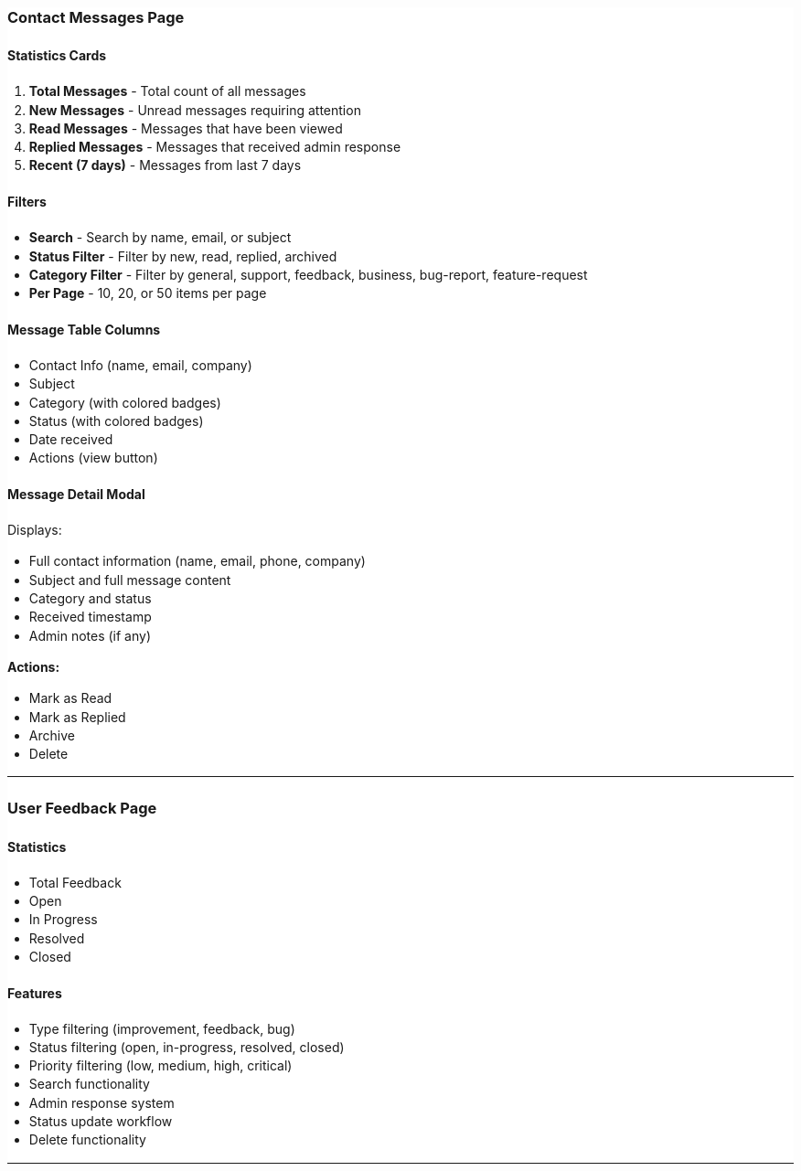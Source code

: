 ### Contact Messages Page

#### Statistics Cards
1. **Total Messages** - Total count of all messages
2. **New Messages** - Unread messages requiring attention
3. **Read Messages** - Messages that have been viewed
4. **Replied Messages** - Messages that received admin response
5. **Recent (7 days)** - Messages from last 7 days

#### Filters
- **Search** - Search by name, email, or subject
- **Status Filter** - Filter by new, read, replied, archived
- **Category Filter** - Filter by general, support, feedback, business, bug-report, feature-request
- **Per Page** - 10, 20, or 50 items per page

#### Message Table Columns
- Contact Info (name, email, company)
- Subject
- Category (with colored badges)
- Status (with colored badges)
- Date received
- Actions (view button)

#### Message Detail Modal
Displays:
- Full contact information (name, email, phone, company)
- Subject and full message content
- Category and status
- Received timestamp
- Admin notes (if any)

**Actions:**
- Mark as Read
- Mark as Replied
- Archive
- Delete

---

### User Feedback Page

#### Statistics
- Total Feedback
- Open
- In Progress
- Resolved
- Closed

#### Features
- Type filtering (improvement, feedback, bug)
- Status filtering (open, in-progress, resolved, closed)
- Priority filtering (low, medium, high, critical)
- Search functionality
- Admin response system
- Status update workflow
- Delete functionality

---
